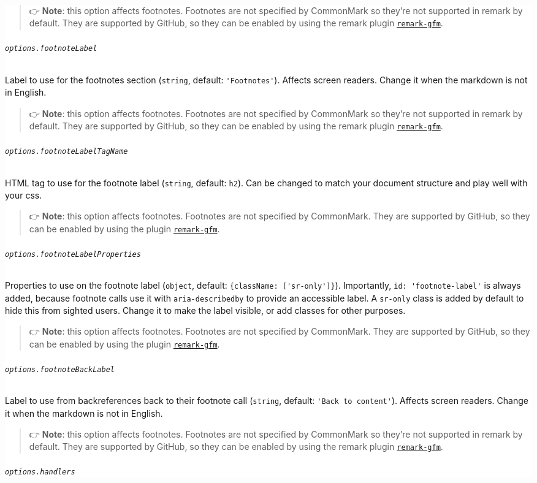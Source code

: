 > 👉 **Note**: this option affects footnotes.
> Footnotes are not specified by CommonMark so they’re not supported in remark
> by default.
> They are supported by GitHub, so they can be enabled by using the remark
> plugin [`remark-gfm`][remark-gfm].

###### `options.footnoteLabel`

Label to use for the footnotes section (`string`, default: `'Footnotes'`).
Affects screen readers.
Change it when the markdown is not in English.

> 👉 **Note**: this option affects footnotes.
> Footnotes are not specified by CommonMark so they’re not supported in remark
> by default.
> They are supported by GitHub, so they can be enabled by using the remark
> plugin [`remark-gfm`][remark-gfm].

###### `options.footnoteLabelTagName`

HTML tag to use for the footnote label (`string`, default: `h2`).
Can be changed to match your document structure and play well with your css.

> 👉 **Note**: this option affects footnotes.
> Footnotes are not specified by CommonMark.
> They are supported by GitHub, so they can be enabled by using the plugin
> [`remark-gfm`][remark-gfm].

###### `options.footnoteLabelProperties`

Properties to use on the footnote label (`object`, default: `{className: ['sr-only']}`).
Importantly, `id: 'footnote-label'` is always added, because
footnote calls use it with `aria-describedby` to provide an accessible label.
A `sr-only` class is added by default to hide this from sighted users.
Change it to make the label visible, or add classes for other purposes.

> 👉 **Note**: this option affects footnotes.
> Footnotes are not specified by CommonMark.
> They are supported by GitHub, so they can be enabled by using the plugin
> [`remark-gfm`][remark-gfm].

###### `options.footnoteBackLabel`

Label to use from backreferences back to their footnote call (`string`, default:
`'Back to content'`).
Affects screen readers.
Change it when the markdown is not in English.

> 👉 **Note**: this option affects footnotes.
> Footnotes are not specified by CommonMark so they’re not supported in remark
> by default.
> They are supported by GitHub, so they can be enabled by using the remark
> plugin [`remark-gfm`][remark-gfm].

###### `options.handlers`


[build-badge]: https://github.com/remarkjs/remark-rehype/workflows/main/badge.svg
[build]: https://github.com/remarkjs/remark-rehype/actions
[coverage-badge]: https://img.shields.io/codecov/c/github/remarkjs/remark-rehype.svg
[coverage]: https://codecov.io/github/remarkjs/remark-rehype
[downloads-badge]: https://img.shields.io/npm/dm/remark-rehype.svg
[downloads]: https://www.npmjs.com/package/remark-rehype
[size-badge]: https://img.shields.io/bundlephobia/minzip/remark-rehype.svg
[size]: https://bundlephobia.com/result?p=remark-rehype
[sponsors-badge]: https://opencollective.com/unified/sponsors/badge.svg
[backers-badge]: https://opencollective.com/unified/backers/badge.svg
[collective]: https://opencollective.com/unified
[chat-badge]: https://img.shields.io/badge/chat-discussions-success.svg
[chat]: https://github.com/remarkjs/remark/discussions
[npm]: https://docs.npmjs.com/cli/install
[esmsh]: https://esm.sh
[health]: https://github.com/remarkjs/.github
[contributing]: https://github.com/remarkjs/.github/blob/HEAD/contributing.md
[support]: https://github.com/remarkjs/.github/blob/HEAD/support.md
[coc]: https://github.com/remarkjs/.github/blob/HEAD/code-of-conduct.md
[license]: license
[author]: https://wooorm.com
[processor]: https://github.com/unifiedjs/unified#processor
[remark]: https://github.com/remarkjs/remark
[rehype]: https://github.com/rehypejs/rehype
[unified]: https://github.com/unifiedjs/unified
[xss]: https://en.wikipedia.org/wiki/Cross-site_scripting
[typescript]: https://www.typescriptlang.org
[rehype-minify]: https://github.com/rehypejs/rehype-minify
[rehype-format]: https://github.com/rehypejs/rehype-format
[rehype-sanitize]: https://github.com/rehypejs/rehype-sanitize
[rehype-highlight]: https://github.com/rehypejs/rehype-highlight
[rehype-meta]: https://github.com/rehypejs/rehype-meta
[rehype-raw]: https://github.com/rehypejs/rehype-raw
[rehype-remark]: https://github.com/rehypejs/rehype-remark
[rehype-stringify]: https://github.com/rehypejs/rehype/tree/main/packages/rehype-stringify
[mdast-html]: https://github.com/syntax-tree/mdast#html
[remark-gfm]: https://github.com/remarkjs/remark-gfm
[mdast-util-to-hast]: https://github.com/syntax-tree/mdast-util-to-hast
[mdast]: https://github.com/syntax-tree/mdast
[hast]: https://github.com/syntax-tree/hast
[github-markdown-css]: https://github.com/sindresorhus/github-markdown-css
[clobber-example]: https://github.com/rehypejs/rehype-sanitize#example-headings-dom-clobbering